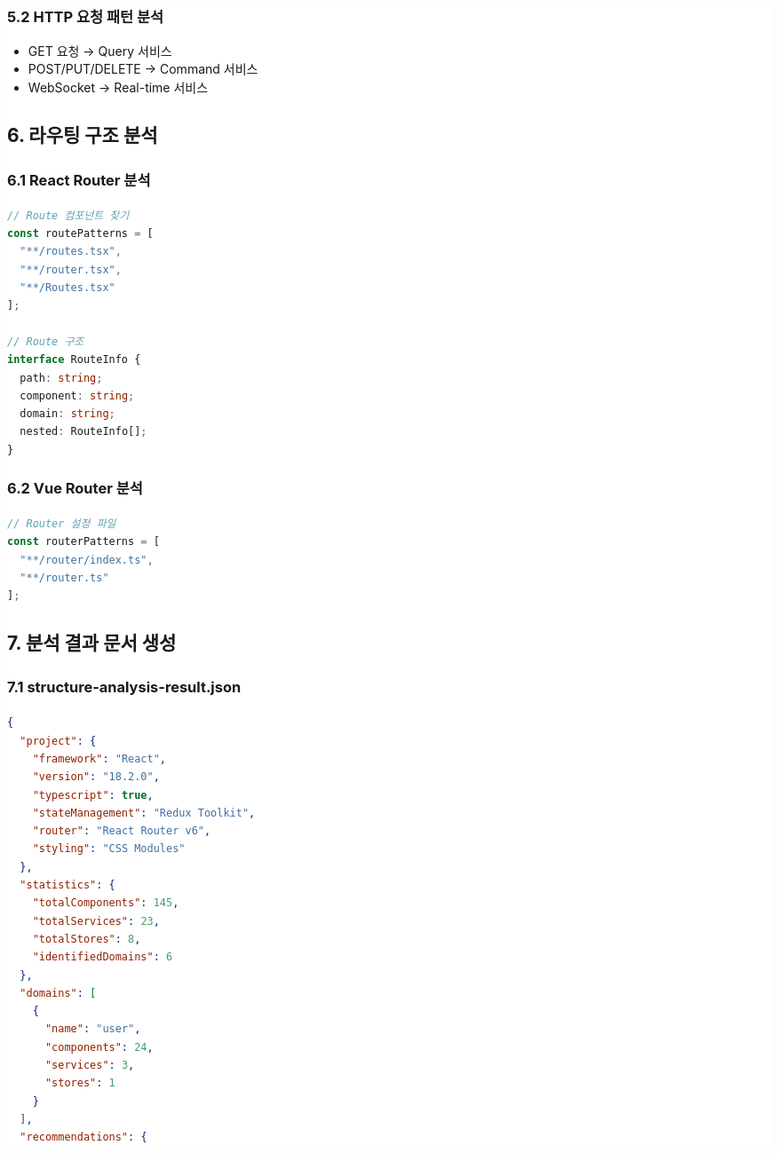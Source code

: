 ### 5.2 HTTP 요청 패턴 분석
- GET 요청 → Query 서비스
- POST/PUT/DELETE → Command 서비스
- WebSocket → Real-time 서비스

## 6. 라우팅 구조 분석

### 6.1 React Router 분석
```typescript
// Route 컴포넌트 찾기
const routePatterns = [
  "**/routes.tsx",
  "**/router.tsx",
  "**/Routes.tsx"
];

// Route 구조
interface RouteInfo {
  path: string;
  component: string;
  domain: string;
  nested: RouteInfo[];
}
```

### 6.2 Vue Router 분석
```typescript
// Router 설정 파일
const routerPatterns = [
  "**/router/index.ts",
  "**/router.ts"
];
```

## 7. 분석 결과 문서 생성

### 7.1 structure-analysis-result.json
```json
{
  "project": {
    "framework": "React",
    "version": "18.2.0",
    "typescript": true,
    "stateManagement": "Redux Toolkit",
    "router": "React Router v6",
    "styling": "CSS Modules"
  },
  "statistics": {
    "totalComponents": 145,
    "totalServices": 23,
    "totalStores": 8,
    "identifiedDomains": 6
  },
  "domains": [
    {
      "name": "user",
      "components": 24,
      "services": 3,
      "stores": 1
    }
  ],
  "recommendations": {
```